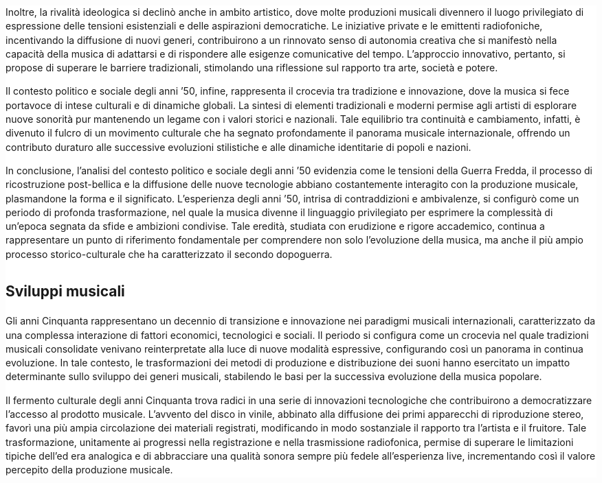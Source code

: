 Inoltre, la rivalità ideologica si declinò anche in ambito artistico, dove molte produzioni musicali
divennero il luogo privilegiato di espressione delle tensioni esistenziali e delle aspirazioni
democratiche. Le iniziative private e le emittenti radiofoniche, incentivando la diffusione di nuovi
generi, contribuirono a un rinnovato senso di autonomia creativa che si manifestò nella capacità
della musica di adattarsi e di rispondere alle esigenze comunicative del tempo. L’approccio
innovativo, pertanto, si propose di superare le barriere tradizionali, stimolando una riflessione
sul rapporto tra arte, società e potere.

Il contesto politico e sociale degli anni ’50, infine, rappresenta il crocevia tra tradizione e
innovazione, dove la musica si fece portavoce di intese culturali e di dinamiche globali. La sintesi
di elementi tradizionali e moderni permise agli artisti di esplorare nuove sonorità pur mantenendo
un legame con i valori storici e nazionali. Tale equilibrio tra continuità e cambiamento, infatti, è
divenuto il fulcro di un movimento culturale che ha segnato profondamente il panorama musicale
internazionale, offrendo un contributo duraturo alle successive evoluzioni stilistiche e alle
dinamiche identitarie di popoli e nazioni.

In conclusione, l’analisi del contesto politico e sociale degli anni ’50 evidenzia come le tensioni
della Guerra Fredda, il processo di ricostruzione post-bellica e la diffusione delle nuove
tecnologie abbiano costantemente interagito con la produzione musicale, plasmandone la forma e il
significato. L’esperienza degli anni ’50, intrisa di contraddizioni e ambivalenze, si configurò come
un periodo di profonda trasformazione, nel quale la musica divenne il linguaggio privilegiato per
esprimere la complessità di un’epoca segnata da sfide e ambizioni condivise. Tale eredità, studiata
con erudizione e rigore accademico, continua a rappresentare un punto di riferimento fondamentale
per comprendere non solo l’evoluzione della musica, ma anche il più ampio processo storico-culturale
che ha caratterizzato il secondo dopoguerra.

## Sviluppi musicali

Gli anni Cinquanta rappresentano un decennio di transizione e innovazione nei paradigmi musicali
internazionali, caratterizzato da una complessa interazione di fattori economici, tecnologici e
sociali. Il periodo si configura come un crocevia nel quale tradizioni musicali consolidate venivano
reinterpretate alla luce di nuove modalità espressive, configurando così un panorama in continua
evoluzione. In tale contesto, le trasformazioni dei metodi di produzione e distribuzione dei suoni
hanno esercitato un impatto determinante sullo sviluppo dei generi musicali, stabilendo le basi per
la successiva evoluzione della musica popolare.

Il fermento culturale degli anni Cinquanta trova radici in una serie di innovazioni tecnologiche che
contribuirono a democratizzare l’accesso al prodotto musicale. L’avvento del disco in vinile,
abbinato alla diffusione dei primi apparecchi di riproduzione stereo, favorì una più ampia
circolazione dei materiali registrati, modificando in modo sostanziale il rapporto tra l’artista e
il fruitore. Tale trasformazione, unitamente ai progressi nella registrazione e nella trasmissione
radiofonica, permise di superare le limitazioni tipiche dell’ed era analogica e di abbracciare una
qualità sonora sempre più fedele all’esperienza live, incrementando così il valore percepito della
produzione musicale.
